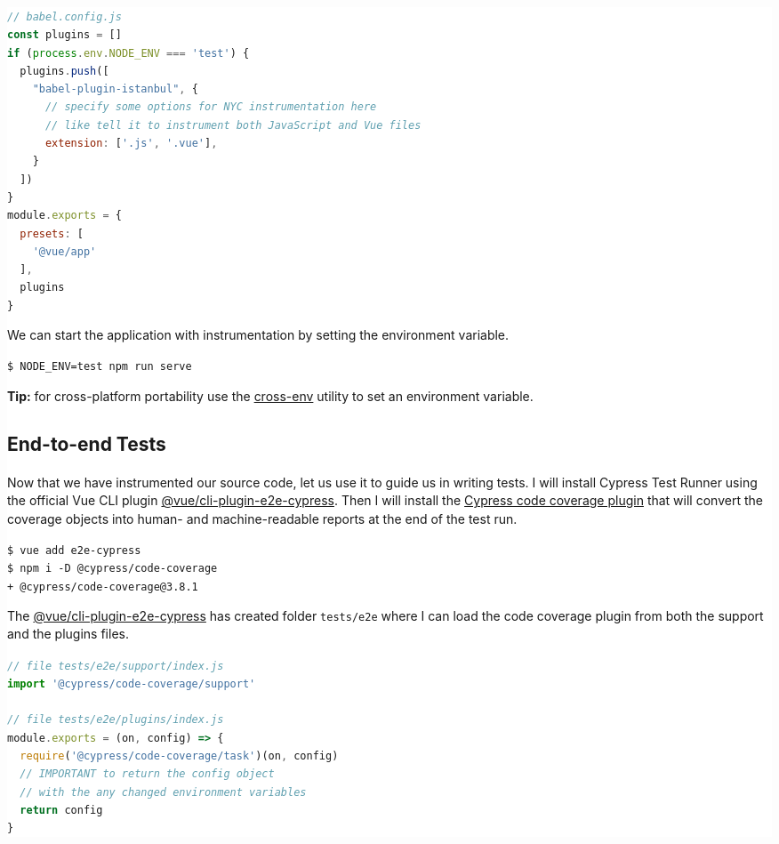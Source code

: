 ```js
// babel.config.js
const plugins = []
if (process.env.NODE_ENV === 'test') {
  plugins.push([
    "babel-plugin-istanbul", {
      // specify some options for NYC instrumentation here
      // like tell it to instrument both JavaScript and Vue files
      extension: ['.js', '.vue'],
    }
  ])
}
module.exports = {
  presets: [
    '@vue/app'
  ],
  plugins
}
```

We can start the application with instrumentation by setting the environment variable.

```shell
$ NODE_ENV=test npm run serve
```

**Tip:** for cross-platform portability use the [cross-env](https://github.com/kentcdodds/cross-env) utility to set an environment variable.

## End-to-end Tests

Now that we have instrumented our source code, let us use it to guide us in writing tests. I will install Cypress Test Runner using the official Vue CLI plugin [@vue/cli-plugin-e2e-cypress](https://cli.vuejs.org/core-plugins/e2e-cypress.html). Then I will install the [Cypress code coverage plugin](https://github.com/cypress-io/code-coverage) that will convert the coverage objects into human- and machine-readable reports at the end of the test run.

```shell
$ vue add e2e-cypress
$ npm i -D @cypress/code-coverage
+ @cypress/code-coverage@3.8.1
```

The [@vue/cli-plugin-e2e-cypress](https://cli.vuejs.org/core-plugins/e2e-cypress.html) has created folder `tests/e2e` where I can load the code coverage plugin from both the support and the plugins files.

```js
// file tests/e2e/support/index.js
import '@cypress/code-coverage/support'

// file tests/e2e/plugins/index.js
module.exports = (on, config) => {
  require('@cypress/code-coverage/task')(on, config)
  // IMPORTANT to return the config object
  // with the any changed environment variables
  return config
}
```
